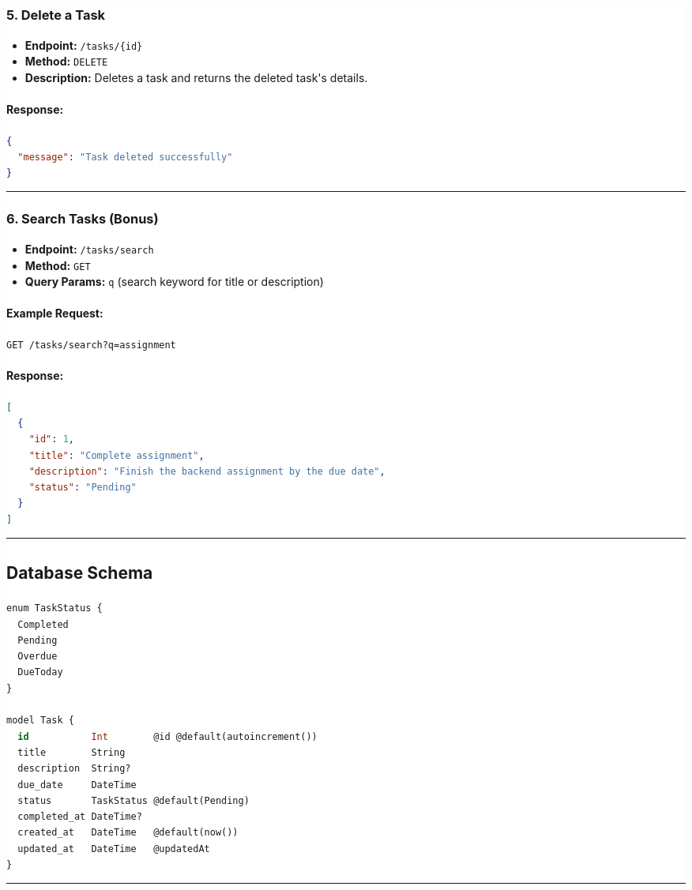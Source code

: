 
### **5. Delete a Task**
- **Endpoint:** `/tasks/{id}`
- **Method:** `DELETE`
- **Description:** Deletes a task and returns the deleted task's details.

#### Response:
```json
{
  "message": "Task deleted successfully"
}
```

---

### **6. Search Tasks (Bonus)**
- **Endpoint:** `/tasks/search`
- **Method:** `GET`
- **Query Params:** `q` (search keyword for title or description)

#### Example Request:
```
GET /tasks/search?q=assignment
```

#### Response:
```json
[
  {
    "id": 1,
    "title": "Complete assignment",
    "description": "Finish the backend assignment by the due date",
    "status": "Pending"
  }
]
```

---

## Database Schema
```sql
enum TaskStatus {
  Completed
  Pending
  Overdue
  DueToday
}

model Task {
  id           Int        @id @default(autoincrement())
  title        String
  description  String?
  due_date     DateTime
  status       TaskStatus @default(Pending)
  completed_at DateTime?
  created_at   DateTime   @default(now())
  updated_at   DateTime   @updatedAt
}
```

---